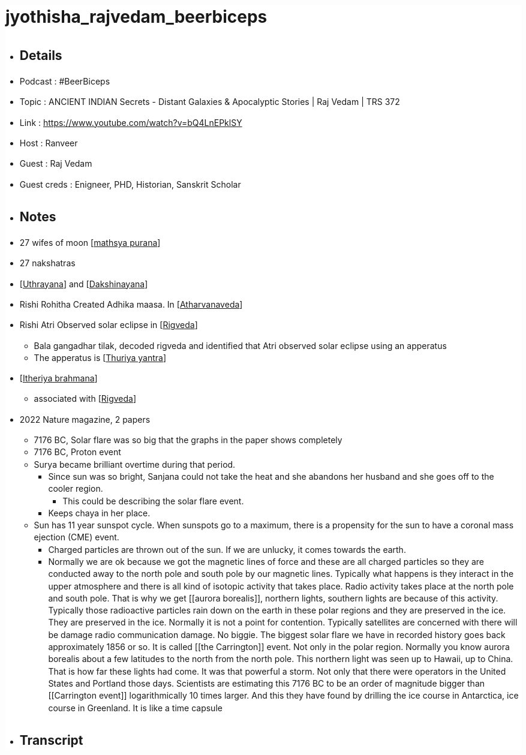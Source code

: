 # jyothisha_rajvedam_beerbiceps
- ## Details
- Podcast : #BeerBiceps
- Topic : ANCIENT INDIAN Secrets - Distant Galaxies & Apocalyptic Stories | Raj Vedam | TRS 372
- Link : https://www.youtube.com/watch?v=bQ4LnEPklSY
- Host : Ranveer
- Guest : Raj Vedam
- Guest creds : Enigneer, PHD, Historian, Sanskrit Scholar
- ## Notes
- 27 wifes of moon [[mathsya purana]]
- 27 nakshatras
- [[Uthrayana]] and [[Dakshinayana]]
- Rishi Rohitha Created Adhika maasa. In [[Atharvanaveda]]
- Rishi Atri Observed solar eclipse in [[Rigveda]]
	- Bala gangadhar tilak, decoded rigveda and identified that Atri observed solar eclipse using an apperatus
	- The apperatus is [[Thuriya yantra]]
- [[Itheriya brahmana]]
	- associated with [[Rigveda]]
- 2022 Nature magazine, 2 papers
	- 7176 BC, Solar flare was so big that the graphs in the paper shows completely
	- 7176 BC, Proton event
	- Surya became brilliant overtime during that period.
		- Since sun was so bright, Sanjana could not take the heat and she abandons her husband and she goes off to the cooler region.
			- This could be describing the solar flare event.
		- Keeps chaya in her place.
	- Sun has 11 year sunspot cycle. When sunspots go to a maximum, there is a propensity for the sun to have a coronal mass ejection (CME) event.
		- Charged particles are thrown out of the sun. If we are unlucky, it comes towards the earth.
		- Normally we are ok because we got the magnetic lines of force and these are all charged particles so they are conducted away to the north pole and south pole by our magnetic lines. 
		  Typically what happens is they interact in the upper atmosphere and there is all kind of isotopic activity that takes place. 
		  Radio activity takes place at the north pole and south pole. That is why we get [[aurora borealis]], northern lights, southern lights are because of this activity.
		  Typically those radioactive particles rain down on the earth in these polar regions and they are preserved in the ice. They are preserved in the ice. Normally it is not a point for contention.
		  Typically satellites are concerned with there will be damage radio communication damage. No biggie. 
		  The biggest solar flare we have in recorded history goes back approximately 1856 or so. 
		  It is called [[the Carrington]] event. 
		  Not only in the polar region. Normally you know aurora borealis about a few latitudes to the north from the north pole. 
		  This northern light was seen up to Hawaii, up to China. That is how far these lights had come. It was that powerful a storm. 
		  Not only that there were operators in the United States and Portland those days.
		  Scientists are estimating this 7176 BC to be an order of magnitude bigger than [[Carrington event]] logarithmically 10 times larger. 
		  And this they have found by drilling the ice course in Antarctica, ice course in Greenland. 
		  It is like a time capsule
- ## Transcript
  

  [//begin]: # "Autogenerated link references for markdown compatibility"
  [mathsya purana]: ..%2Fmathsya%20purana.md "mathsya purana"
  [Uthrayana]: ..%2FUthrayana.md "Uthrayana"
  [Dakshinayana]: ..%2FDakshinayana.md "Dakshinayana"
  [Atharvanaveda]: ..%2FAtharvanaveda.md "Atharvanaveda"
  [Rigveda]: ..%2FRigveda.md "Rigveda"
  [Thuriya yantra]: ..%2FThuriya%20yantra.md "Thuriya yantra"
  [Itheriya brahmana]: ..%2FItheriya%20brahmana.md "Itheriya brahmana"
  [//end]: # "Autogenerated link references"